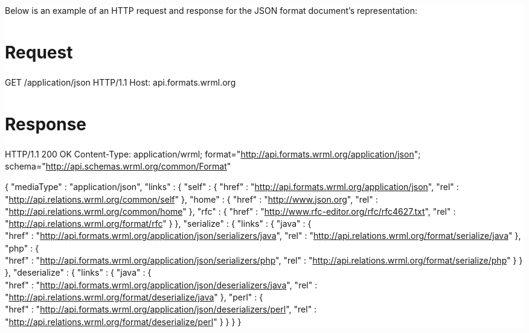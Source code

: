 Below is an example of an HTTP request and response for the JSON format document’s representation:

# Request
GET /application/json HTTP/1.1
Host: api.formats.wrml.org

# Response
HTTP/1.1 200 OK
Content-Type: application/wrml;
              format="http://api.formats.wrml.org/application/json";
              schema="http://api.schemas.wrml.org/common/Format"

{
  "mediaType" : "application/json", 
  "links" : {
    "self" : {
      "href" : "http://api.formats.wrml.org/application/json",
      "rel"  : "http://api.relations.wrml.org/common/self"
    },
    "home" : {
      "href" : "http://www.json.org",
      "rel"  : "http://api.relations.wrml.org/common/home"
    },
    "rfc" : {
      "href" : "http://www.rfc-editor.org/rfc/rfc4627.txt",
      "rel"  : "http://api.relations.wrml.org/format/rfc"
    }
  },
  "serialize" : {
    "links" : {
      "java" : {  
        "href" : "http://api.formats.wrml.org/application/json/serializers/java",
        "rel"  : "http://api.relations.wrml.org/format/serialize/java"
      },
      "php" : {   
        "href" : "http://api.formats.wrml.org/application/json/serializers/php",
        "rel"  : "http://api.relations.wrml.org/format/serialize/php"
      }
    }
  },
  "deserialize" : {
    "links" : {
      "java" : {  
        "href" : "http://api.formats.wrml.org/application/json/deserializers/java",
        "rel"  : "http://api.relations.wrml.org/format/deserialize/java"
      },
      "perl" : {  
        "href" : "http://api.formats.wrml.org/application/json/deserializers/perl",
        "rel"  : "http://api.relations.wrml.org/format/deserialize/perl"
      }
    }
  }
}
